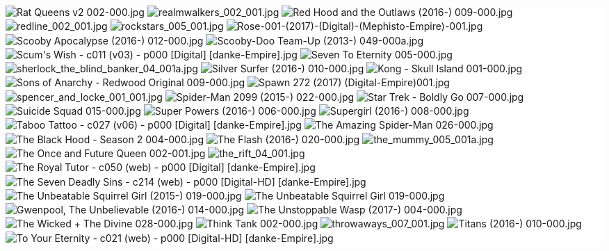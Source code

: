 ![Rat Queens v2 002-000.jpg](https://wx1.sinaimg.cn/large/6a9fdecagy1flwx28b8wkj21kw2fhqv9.jpg)
![realmwalkers_002_001.jpg](https://wx1.sinaimg.cn/large/6a9fdecagy1fpjkv07gvwj21ji2cwhdu.jpg)
![Red Hood and the Outlaws (2016-) 009-000.jpg](https://wx1.sinaimg.cn/large/6a9fdecagy1flrmnebipuj21j82cw7wh.jpg)
![redline_002_001.jpg](https://wx1.sinaimg.cn/large/6a9fdecagy1fpjflg3mj5j21j72cwb2a.jpg)
![rockstars_005_001.jpg](https://wx1.sinaimg.cn/large/6a9fdecagy1flwx95gmy9j21j72cwhdt.jpg)
![Rose-001-(2017)-(Digital)-(Mephisto-Empire)-001.jpg](https://wx1.sinaimg.cn/large/6a9fdecagy1flwxfbw8xuj21j82cwhdt.jpg)
![Scooby Apocalypse (2016-) 012-000.jpg](https://wx1.sinaimg.cn/large/6a9fdecagy1flrmq4b1jaj21j82cwqv5.jpg)
![Scooby-Doo Team-Up (2013-) 049-000a.jpg](https://wx1.sinaimg.cn/large/6a9fdecagy1fpilui08qxj21j816g7wh.jpg)
![Scum's Wish - c011 (v03) - p000 [Digital] [danke-Empire].jpg](https://wx1.sinaimg.cn/large/6a9fdecagy1fpj8sa77noj20p00zv798.jpg)
![Seven To Eternity 005-000.jpg](https://wx1.sinaimg.cn/large/6a9fdecagy1flwxk4ywt1j21j82cwx6p.jpg)
![sherlock_the_blind_banker_04_001a.jpg](https://wx1.sinaimg.cn/large/6a9fdecagy1fpjihk3s3yj21js2cnhdu.jpg)
![Silver Surfer (2016-) 010-000.jpg](https://wx1.sinaimg.cn/large/6a9fdecagy1fpimbbr6kbj21j82cwx6p.jpg)
![Kong - Skull Island 001-000.jpg](https://wx1.sinaimg.cn/large/6a9fdecagy1fpimtb8ocwj21j82cwhdt.jpg)
![Sons of Anarchy - Redwood Original 009-000.jpg](https://wx1.sinaimg.cn/large/6a9fdecagy1fpj8t1evnsj21j82cwb29.jpg)
![Spawn 272 (2017) (Digital-Empire)001.jpg](https://wx1.sinaimg.cn/large/6a9fdecagy1flwxohd0jsj21j72cw7wh.jpg)
![spencer_and_locke_001_001.jpg](https://wx1.sinaimg.cn/large/6a9fdecagy1fpinasnf0zj21j82cw1kx.jpg)
![Spider-Man 2099 (2015-) 022-000.jpg](https://wx1.sinaimg.cn/large/6a9fdecagy1fpinvmkak4j21j82cw4qp.jpg)
![Star Trek - Boldly Go 007-000.jpg](https://wx1.sinaimg.cn/large/6a9fdecagy1fpiow9l6mtj21j82cw1kx.jpg)
![Suicide Squad 015-000.jpg](https://wx1.sinaimg.cn/large/6a9fdecagy1flrmt8rqtdj21j82cwe81.jpg)
![Super Powers (2016-) 006-000.jpg](https://wx1.sinaimg.cn/large/6a9fdecagy1flrmwgcjrqj21j82cw4qp.jpg)
![Supergirl (2016-) 008-000.jpg](https://wx1.sinaimg.cn/large/6a9fdecagy1flrmz9uhyjj21j72cwhdt.jpg)
![Taboo Tattoo - c027 (v06) - p000 [Digital] [danke-Empire].jpg](https://wx1.sinaimg.cn/large/6a9fdecagy1fpjfyog8h0j20p011in2f.jpg)
![The Amazing Spider-Man 026-000.jpg](https://wx1.sinaimg.cn/large/6a9fdecagy1flywf69p6mj21j82cwkjm.jpg)
![The Black Hood - Season 2 004-000.jpg](https://wx1.sinaimg.cn/large/6a9fdecagy1fpjiz30n5cj21j72cwb29.jpg)
![The Flash (2016-) 020-000.jpg](https://wx1.sinaimg.cn/large/6a9fdecagy1fpixht1o3xj21j82cwe81.jpg)
![the_mummy_005_001a.jpg](https://wx1.sinaimg.cn/large/6a9fdecagy1fpjhk4f1o3j21js2cnhdu.jpg)
![The Once and Future Queen 002-001.jpg](https://wx1.sinaimg.cn/large/6a9fdecagy1fpjhtqc4nhj21j72cwe83.jpg)
![the_rift_04_001.jpg](https://wx1.sinaimg.cn/large/6a9fdecagy1fpj9tkfudlj21j82cwqjc.jpg)
![The Royal Tutor - c050 (web) - p000 [Digital] [danke-Empire].jpg](https://wx1.sinaimg.cn/large/6a9fdecagy1fpifwukpnbj20p011igu3.jpg)
![The Seven Deadly Sins - c214 (web) - p000 [Digital-HD] [danke-Empire].jpg](https://wx1.sinaimg.cn/large/6a9fdecagy1fpih5g54dbj21j82cwe81.jpg)
![The Unbeatable Squirrel Girl (2015-) 019-000.jpg](https://wx1.sinaimg.cn/large/6a9fdecagy1fpixt36gx8j21j82cwhdt.jpg)
![The Unbeatable Squirrel Girl 019-000.jpg](https://wx1.sinaimg.cn/large/6a9fdecagy1flywigrlpnj21j82cwhdt.jpg)
![Gwenpool, The Unbelievable (2016-) 014-000.jpg](https://wx1.sinaimg.cn/large/6a9fdecagy1flywm3x1q7j21j82cwnpd.jpg)
![The Unstoppable Wasp (2017-) 004-000.jpg](https://wx1.sinaimg.cn/large/6a9fdecagy1flywpebfcjj21j82cw1ky.jpg)
![The Wicked + The Divine 028-000.jpg](https://wx1.sinaimg.cn/large/6a9fdecagy1fpiy7gcjqjj21j72cw4og.jpg)
![Think Tank 002-000.jpg](https://wx1.sinaimg.cn/large/6a9fdecagy1flt39qo12kj21j72cwhdt.jpg)
![throwaways_007_001.jpg](https://wx1.sinaimg.cn/large/6a9fdecagy1flwxwmzjnrj21j72cw4k4.jpg)
![Titans (2016-) 010-000.jpg](https://wx1.sinaimg.cn/large/6a9fdecagy1flrn59kl62j21j82cwhdt.jpg)
![To Your Eternity - c021 (web) - p000 [Digital-HD] [danke-Empire].jpg](https://wx1.sinaimg.cn/large/6a9fdecagy1fpj6kaezkrj21kw290qv6.jpg)